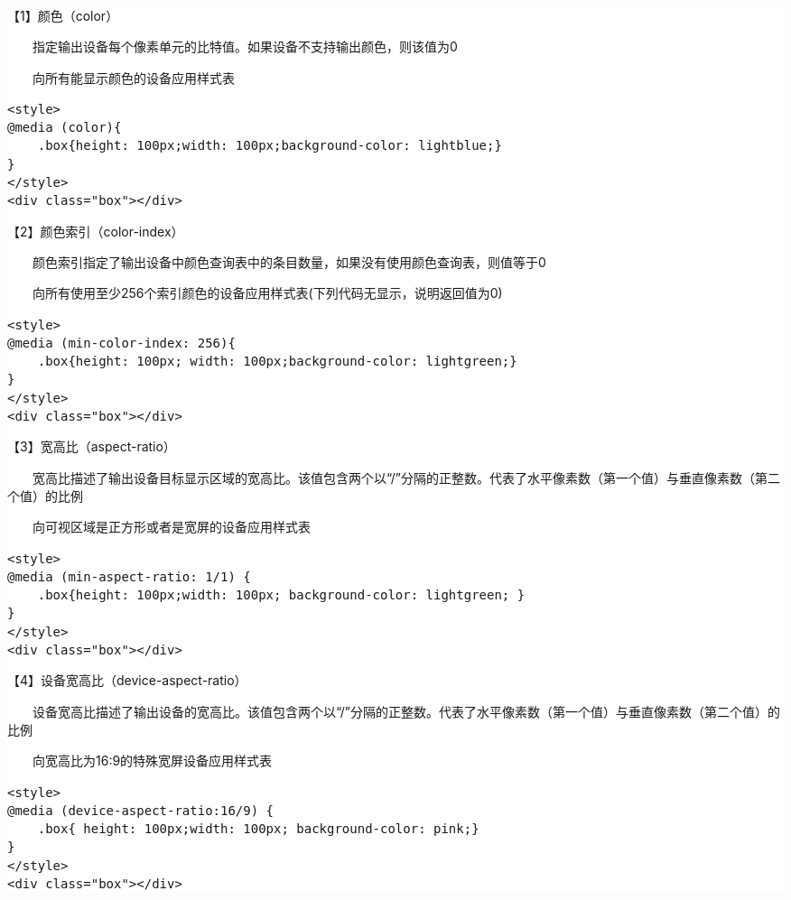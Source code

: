 【1】颜色（color）

　　指定输出设备每个像素单元的比特值。如果设备不支持输出颜色，则该值为0

　　向所有能显示颜色的设备应用样式表

<div class="cnblogs_code">
<pre>&lt;style&gt;
@media (color){
    .box{height: 100px;width: 100px;background-color: lightblue;}    
}    
&lt;/style&gt;
&lt;div class="box"&gt;&lt;/div&gt;</pre>
</div>

<iframe style="width: 100%; height: 120px;" src="https://demo.xiaohuochai.site/css/media/m2.html" frameborder="0" width="320" height="240"></iframe>

【2】颜色索引（color-index）

　　颜色索引指定了输出设备中颜色查询表中的条目数量，如果没有使用颜色查询表，则值等于0

　　向所有使用至少256个索引颜色的设备应用样式表(下列代码无显示，说明返回值为0)

<div class="cnblogs_code">
<pre>&lt;style&gt;
@media (min-color-index: 256){
    .box{height: 100px; width: 100px;background-color: lightgreen;}    
}    
&lt;/style&gt;    
&lt;div class="box"&gt;&lt;/div&gt;</pre>
</div>

【3】宽高比（aspect-ratio）

　　宽高比描述了输出设备目标显示区域的宽高比。该值包含两个以&ldquo;/&rdquo;分隔的正整数。代表了水平像素数（第一个值）与垂直像素数（第二个值）的比例

　　向可视区域是正方形或者是宽屏的设备应用样式表

<div class="cnblogs_code">
<pre>&lt;style&gt;
@media (min-aspect-ratio: 1/1) {
    .box{height: 100px;width: 100px; background-color: lightgreen; }        
}
&lt;/style&gt;
&lt;div class="box"&gt;&lt;/div&gt;</pre>
</div>

<iframe style="width: 100%; height: 120px;" src="https://demo.xiaohuochai.site/css/media/m3.html" frameborder="0" width="320" height="240"></iframe>

【4】设备宽高比（device-aspect-ratio）

　　设备宽高比描述了输出设备的宽高比。该值包含两个以&ldquo;/&rdquo;分隔的正整数。代表了水平像素数（第一个值）与垂直像素数（第二个值）的比例

　　向宽高比为16:9的特殊宽屏设备应用样式表

<div class="cnblogs_code">
<pre>&lt;style&gt;
@media (device-aspect-ratio:16/9) {
    .box{ height: 100px;width: 100px; background-color: pink;}        
}
&lt;/style&gt;
&lt;div class="box"&gt;&lt;/div&gt;</pre>
</div>
